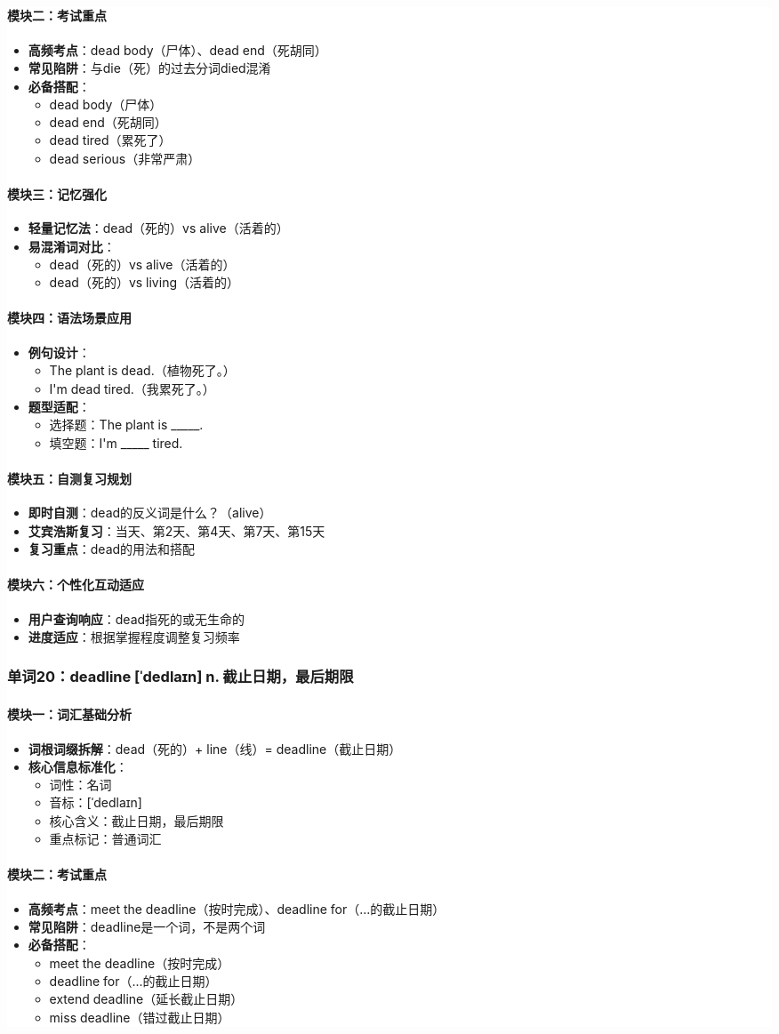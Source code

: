 #### 模块二：考试重点
- **高频考点**：dead body（尸体）、dead end（死胡同）
- **常见陷阱**：与die（死）的过去分词died混淆
- **必备搭配**：
  - dead body（尸体）
  - dead end（死胡同）
  - dead tired（累死了）
  - dead serious（非常严肃）

#### 模块三：记忆强化
- **轻量记忆法**：dead（死的）vs alive（活着的）
- **易混淆词对比**：
  - dead（死的）vs alive（活着的）
  - dead（死的）vs living（活着的）

#### 模块四：语法场景应用
- **例句设计**：
  - The plant is dead.（植物死了。）
  - I'm dead tired.（我累死了。）
- **题型适配**：
  - 选择题：The plant is _____.
  - 填空题：I'm _____ tired.

#### 模块五：自测复习规划
- **即时自测**：dead的反义词是什么？（alive）
- **艾宾浩斯复习**：当天、第2天、第4天、第7天、第15天
- **复习重点**：dead的用法和搭配

#### 模块六：个性化互动适应
- **用户查询响应**：dead指死的或无生命的
- **进度适应**：根据掌握程度调整复习频率

### 单词20：deadline [ˈdedlaɪn] n. 截止日期，最后期限

#### 模块一：词汇基础分析
- **词根词缀拆解**：dead（死的）+ line（线）= deadline（截止日期）
- **核心信息标准化**：
  - 词性：名词
  - 音标：[ˈdedlaɪn]
  - 核心含义：截止日期，最后期限
  - 重点标记：普通词汇

#### 模块二：考试重点
- **高频考点**：meet the deadline（按时完成）、deadline for（...的截止日期）
- **常见陷阱**：deadline是一个词，不是两个词
- **必备搭配**：
  - meet the deadline（按时完成）
  - deadline for（...的截止日期）
  - extend deadline（延长截止日期）
  - miss deadline（错过截止日期）
